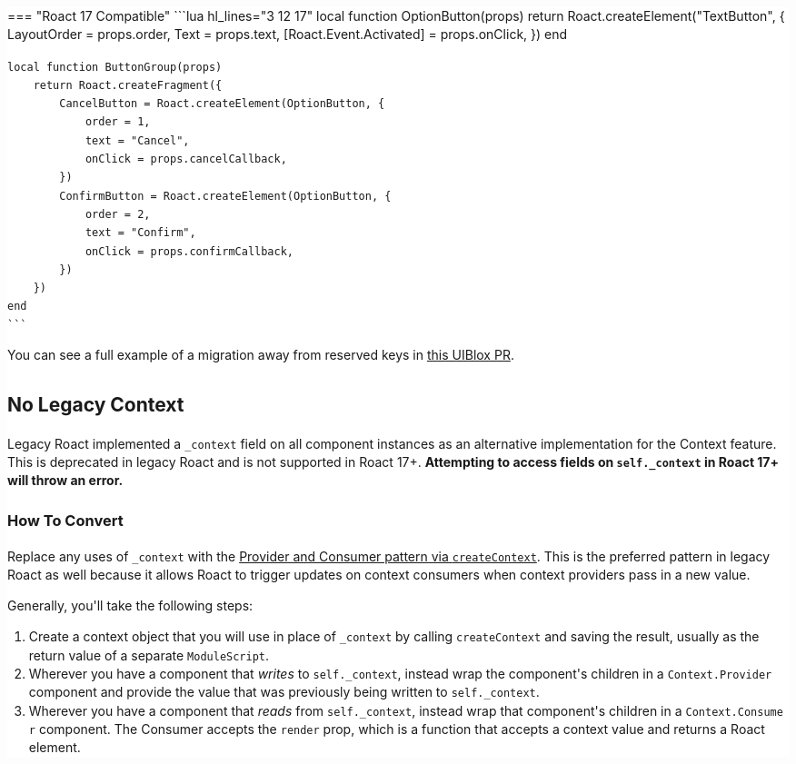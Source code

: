 === "Roact 17 Compatible"
	```lua hl_lines="3 12 17"
	local function OptionButton(props)
		return Roact.createElement("TextButton", {
			LayoutOrder = props.order,
			Text = props.text,
			[Roact.Event.Activated] = props.onClick,
		})
	end

	local function ButtonGroup(props)
		return Roact.createFragment({
			CancelButton = Roact.createElement(OptionButton, {
				order = 1,
				text = "Cancel",
				onClick = props.cancelCallback,
			})
			ConfirmButton = Roact.createElement(OptionButton, {
				order = 2,
				text = "Confirm",
				onClick = props.confirmCallback,
			})
		})
	end
	```

You can see a full example of a migration away from reserved keys in [this UIBlox PR](https://github.com/Roblox/uiblox/pull/368).

## No Legacy Context

Legacy Roact implemented a `_context` field on all component instances as an alternative implementation for the Context feature. This is deprecated in legacy Roact and is not supported in Roact 17+. **Attempting to access fields on `self._context` in Roact 17+ will throw an error.**

### How To Convert

Replace any uses of `_context` with the [Provider and Consumer pattern via `createContext`](https://roblox.github.io/roact/advanced/context/). This is the preferred pattern in legacy Roact as well because it allows Roact to trigger updates on context consumers when context providers pass in a new value.

Generally, you'll take the following steps:

1. Create a context object that you will use in place of `_context` by calling `createContext` and saving the result, usually as the return value of a separate `ModuleScript`.
2. Wherever you have a component that _writes_ to `self._context`, instead wrap the component's children in a `Context.Provider` component and provide the value that was previously being written to `self._context`.
3. Wherever you have a component that _reads_ from `self._context`, instead wrap that component's children in a `Context.Consumer` component. The Consumer accepts the `render` prop, which is a function that accepts a context value and returns a Roact element.
